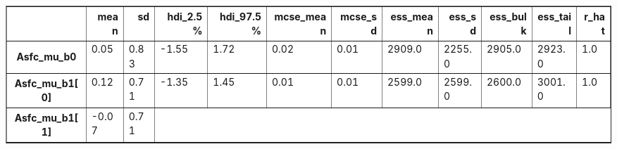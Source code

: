 <div>
<style scoped>
    .dataframe tbody tr th:only-of-type {
        vertical-align: middle;
    }

    .dataframe tbody tr th {
        vertical-align: top;
    }

    .dataframe thead th {
        text-align: right;
    }
</style>
<table border="1" class="dataframe">
  <thead>
    <tr style="text-align: right;">
      <th></th>
      <th>mean</th>
      <th>sd</th>
      <th>hdi_2.5%</th>
      <th>hdi_97.5%</th>
      <th>mcse_mean</th>
      <th>mcse_sd</th>
      <th>ess_mean</th>
      <th>ess_sd</th>
      <th>ess_bulk</th>
      <th>ess_tail</th>
      <th>r_hat</th>
    </tr>
  </thead>
  <tbody>
    <tr>
      <th>Asfc_mu_b0</th>
      <td>0.05</td>
      <td>0.83</td>
      <td>-1.55</td>
      <td>1.72</td>
      <td>0.02</td>
      <td>0.01</td>
      <td>2909.0</td>
      <td>2255.0</td>
      <td>2905.0</td>
      <td>2923.0</td>
      <td>1.0</td>
    </tr>
    <tr>
      <th>Asfc_mu_b1[0]</th>
      <td>0.12</td>
      <td>0.71</td>
      <td>-1.35</td>
      <td>1.45</td>
      <td>0.01</td>
      <td>0.01</td>
      <td>2599.0</td>
      <td>2599.0</td>
      <td>2600.0</td>
      <td>3001.0</td>
      <td>1.0</td>
    </tr>
    <tr>
      <th>Asfc_mu_b1[1]</th>
      <td>-0.07</td>
      <td>0.71</td>